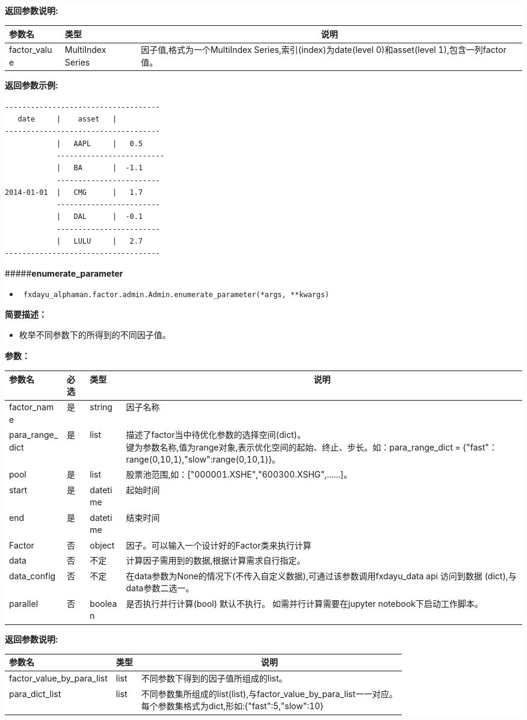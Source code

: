  **返回参数说明:**

|参数名|类型|说明|
|:-----  |:-----|-----                           |
| factor_value|MultiIndex Series |因子值,格式为一个MultiIndex Series,索引(index)为date(level 0)和asset(level 1),包含一列factor值。|


**返回参数示例:**
```
------------------------------------
   date     |    asset   |
------------------------------------
            |   AAPL     |   0.5
            -------------------------
            |   BA       |  -1.1
            ------------------------
2014-01-01  |   CMG      |   1.7
            ------------------------
            |   DAL      |  -0.1
            ------------------------
            |   LULU     |   2.7
------------------------------------
```

#####**enumerate_parameter**
- ` fxdayu_alphaman.factor.admin.Admin.enumerate_parameter(*args, **kwargs)`

**简要描述：**

-  枚举不同参数下的所得到的不同因子值。

**参数：**

|参数名|必选|类型|说明|
|:----    |:---|:----- |-----   |
|factor_name|是|string| 因子名称|
|para_range_dict|是|list |描述了factor当中待优化参数的选择空间(dict)。<br>键为参数名称,值为range对象,表示优化空间的起始、终止、步长。如：para_range_dict = {"fast"：range(0,10,1),"slow":range(0,10,1)}。|
|pool|是|list |股票池范围,如：["000001.XSHE","600300.XSHG",......]。|
|start|是|datetime|起始时间|
|end|是|datetime|结束时间|
|Factor|否|object|因子。可以输入一个设计好的Factor类来执行计算|
|data|否|不定|计算因子需用到的数据,根据计算需求自行指定。|
|data_config|否|不定|在data参数为None的情况下(不传入自定义数据),可通过该参数调用fxdayu_data api 访问到数据 (dict),与data参数二选一。|
|parallel|否|boolean|是否执行并行计算(bool) 默认不执行。 如需并行计算需要在jupyter notebook下启动工作脚本。|

 **返回参数说明:**

|参数名|类型|说明|
|:-----  |:-----|-----                           |
|factor_value_by_para_list|list |不同参数下得到的因子值所组成的list。|
|para_dict_list|list|不同参数集所组成的list(list),与factor_value_by_para_list一一对应。<br>每个参数集格式为dict,形如:{"fast":5,"slow":10}|
